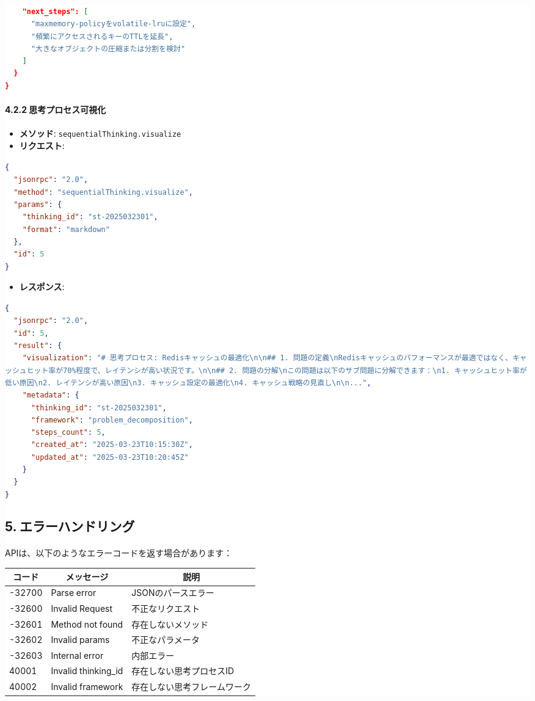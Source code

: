 ```json
    "next_steps": [
      "maxmemory-policyをvolatile-lruに設定",
      "頻繁にアクセスされるキーのTTLを延長",
      "大きなオブジェクトの圧縮または分割を検討"
    ]
  }
}
```

#### 4.2.2 思考プロセス可視化

- **メソッド**: `sequentialThinking.visualize`
- **リクエスト**:

```json
{
  "jsonrpc": "2.0",
  "method": "sequentialThinking.visualize",
  "params": {
    "thinking_id": "st-2025032301",
    "format": "markdown"
  },
  "id": 5
}
```

- **レスポンス**:

```json
{
  "jsonrpc": "2.0",
  "id": 5,
  "result": {
    "visualization": "# 思考プロセス: Redisキャッシュの最適化\n\n## 1. 問題の定義\nRedisキャッシュのパフォーマンスが最適ではなく、キャッシュヒット率が70%程度で、レイテンシが高い状況です。\n\n## 2. 問題の分解\nこの問題は以下のサブ問題に分解できます：\n1. キャッシュヒット率が低い原因\n2. レイテンシが高い原因\n3. キャッシュ設定の最適化\n4. キャッシュ戦略の見直し\n\n...",
    "metadata": {
      "thinking_id": "st-2025032301",
      "framework": "problem_decomposition",
      "steps_count": 5,
      "created_at": "2025-03-23T10:15:30Z",
      "updated_at": "2025-03-23T10:20:45Z"
    }
  }
}
```

## 5. エラーハンドリング

APIは、以下のようなエラーコードを返す場合があります：

| コード | メッセージ | 説明 |
|--------|------------|------|
| -32700 | Parse error | JSONのパースエラー |
| -32600 | Invalid Request | 不正なリクエスト |
| -32601 | Method not found | 存在しないメソッド |
| -32602 | Invalid params | 不正なパラメータ |
| -32603 | Internal error | 内部エラー |
| 40001 | Invalid thinking_id | 存在しない思考プロセスID |
| 40002 | Invalid framework | 存在しない思考フレームワーク |